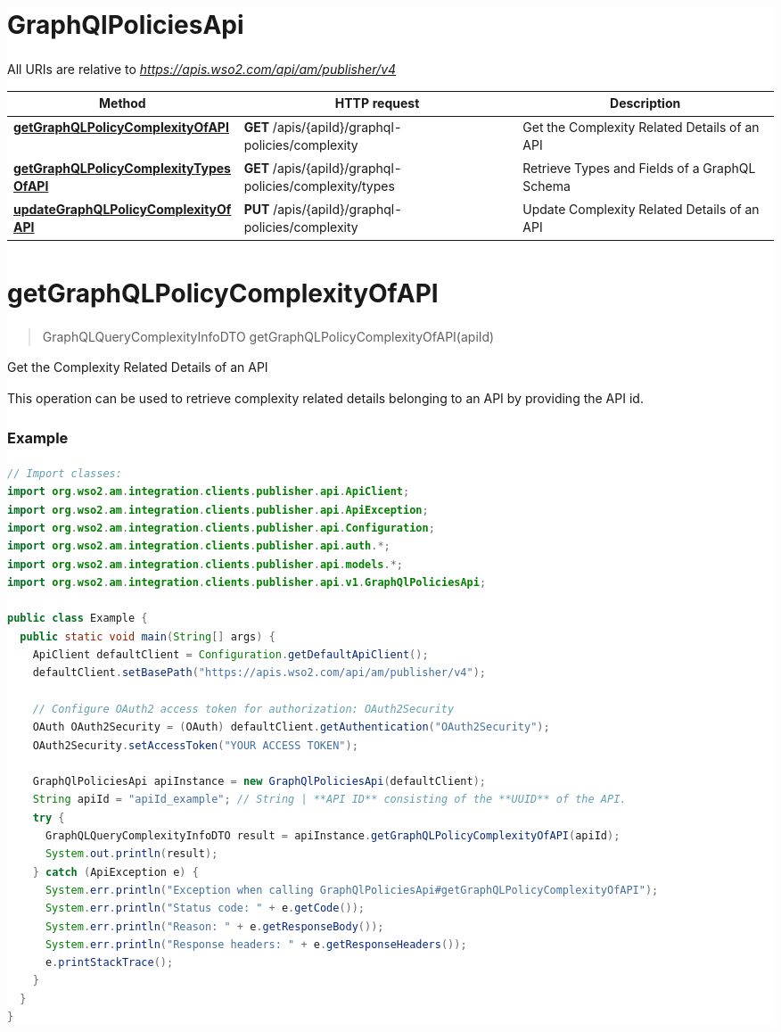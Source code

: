 # GraphQlPoliciesApi

All URIs are relative to *https://apis.wso2.com/api/am/publisher/v4*

Method | HTTP request | Description
------------- | ------------- | -------------
[**getGraphQLPolicyComplexityOfAPI**](GraphQlPoliciesApi.md#getGraphQLPolicyComplexityOfAPI) | **GET** /apis/{apiId}/graphql-policies/complexity | Get the Complexity Related Details of an API
[**getGraphQLPolicyComplexityTypesOfAPI**](GraphQlPoliciesApi.md#getGraphQLPolicyComplexityTypesOfAPI) | **GET** /apis/{apiId}/graphql-policies/complexity/types | Retrieve Types and Fields of a GraphQL Schema
[**updateGraphQLPolicyComplexityOfAPI**](GraphQlPoliciesApi.md#updateGraphQLPolicyComplexityOfAPI) | **PUT** /apis/{apiId}/graphql-policies/complexity | Update Complexity Related Details of an API


<a name="getGraphQLPolicyComplexityOfAPI"></a>
# **getGraphQLPolicyComplexityOfAPI**
> GraphQLQueryComplexityInfoDTO getGraphQLPolicyComplexityOfAPI(apiId)

Get the Complexity Related Details of an API

This operation can be used to retrieve complexity related details belonging to an API by providing the API id. 

### Example
```java
// Import classes:
import org.wso2.am.integration.clients.publisher.api.ApiClient;
import org.wso2.am.integration.clients.publisher.api.ApiException;
import org.wso2.am.integration.clients.publisher.api.Configuration;
import org.wso2.am.integration.clients.publisher.api.auth.*;
import org.wso2.am.integration.clients.publisher.api.models.*;
import org.wso2.am.integration.clients.publisher.api.v1.GraphQlPoliciesApi;

public class Example {
  public static void main(String[] args) {
    ApiClient defaultClient = Configuration.getDefaultApiClient();
    defaultClient.setBasePath("https://apis.wso2.com/api/am/publisher/v4");
    
    // Configure OAuth2 access token for authorization: OAuth2Security
    OAuth OAuth2Security = (OAuth) defaultClient.getAuthentication("OAuth2Security");
    OAuth2Security.setAccessToken("YOUR ACCESS TOKEN");

    GraphQlPoliciesApi apiInstance = new GraphQlPoliciesApi(defaultClient);
    String apiId = "apiId_example"; // String | **API ID** consisting of the **UUID** of the API. 
    try {
      GraphQLQueryComplexityInfoDTO result = apiInstance.getGraphQLPolicyComplexityOfAPI(apiId);
      System.out.println(result);
    } catch (ApiException e) {
      System.err.println("Exception when calling GraphQlPoliciesApi#getGraphQLPolicyComplexityOfAPI");
      System.err.println("Status code: " + e.getCode());
      System.err.println("Reason: " + e.getResponseBody());
      System.err.println("Response headers: " + e.getResponseHeaders());
      e.printStackTrace();
    }
  }
}
```
